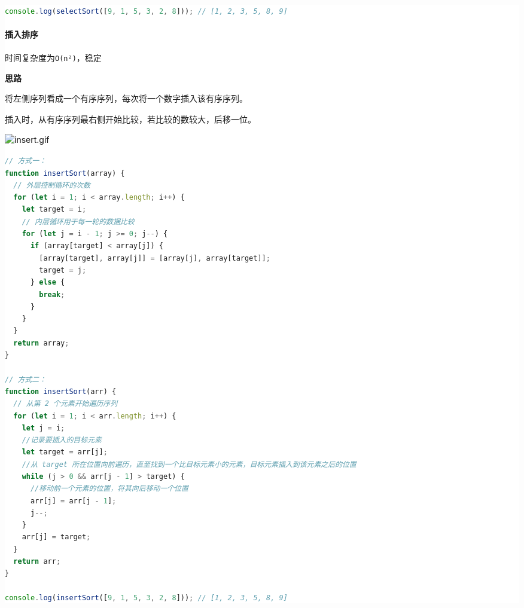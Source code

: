 ```js
console.log(selectSort([9, 1, 5, 3, 2, 8])); // [1, 2, 3, 5, 8, 9]
```

#### 插入排序

时间复杂度为`O(n²)`，稳定

**思路**

将左侧序列看成一个有序序列，每次将一个数字插入该有序序列。

插入时，从有序序列最右侧开始比较，若比较的数较大，后移一位。

![insert.gif](https://p3-juejin.byteimg.com/tos-cn-i-k3u1fbpfcp/6c73c966c21d4fb4a7cc50f44293d35e~tplv-k3u1fbpfcp-watermark.image?)

```js
// 方式一：
function insertSort(array) {
  // 外层控制循环的次数
  for (let i = 1; i < array.length; i++) {
    let target = i;
    // 内层循环用于每一轮的数据比较
    for (let j = i - 1; j >= 0; j--) {
      if (array[target] < array[j]) {
        [array[target], array[j]] = [array[j], array[target]];
        target = j;
      } else {
        break;
      }
    }
  }
  return array;
}

// 方式二：
function insertSort(arr) {
  // 从第 2 个元素开始遍历序列
  for (let i = 1; i < arr.length; i++) {
    let j = i;
    //记录要插入的目标元素
    let target = arr[j];
    //从 target 所在位置向前遍历，直至找到一个比目标元素小的元素，目标元素插入到该元素之后的位置
    while (j > 0 && arr[j - 1] > target) {
      //移动前一个元素的位置，将其向后移动一个位置
      arr[j] = arr[j - 1];
      j--;
    }
    arr[j] = target;
  }
  return arr;
}

console.log(insertSort([9, 1, 5, 3, 2, 8])); // [1, 2, 3, 5, 8, 9]
```
